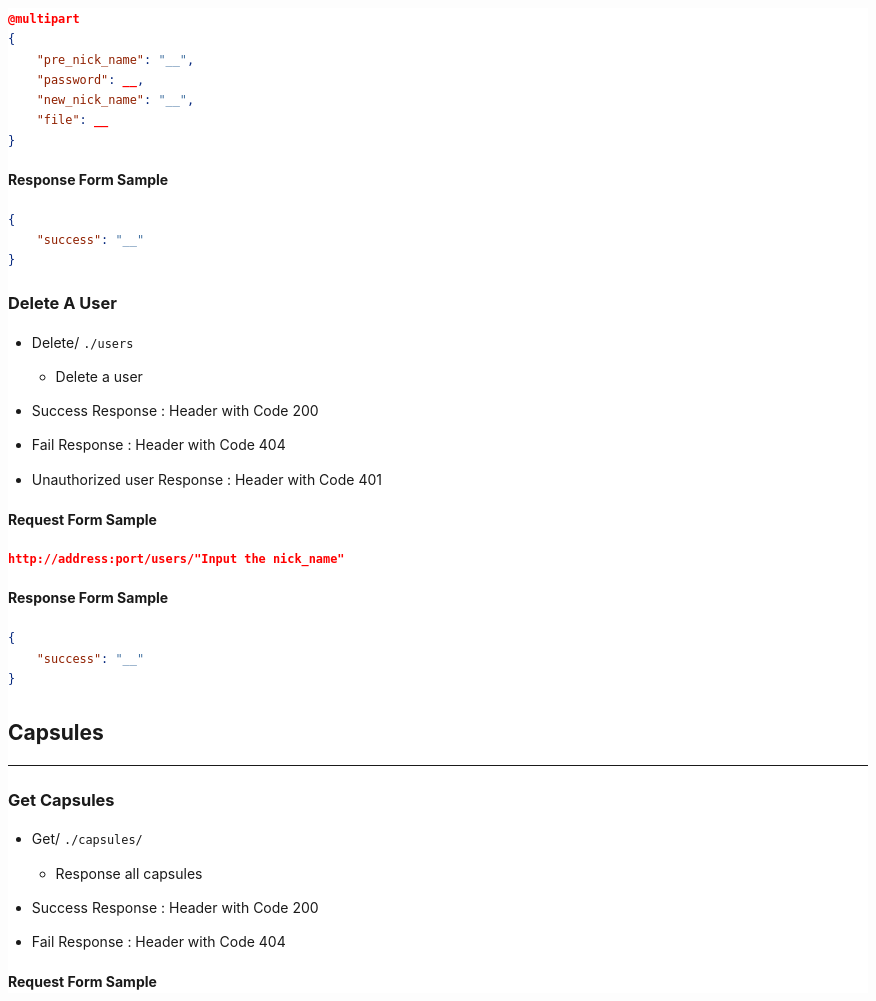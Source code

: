 
```json
@multipart
{
    "pre_nick_name": "__",
    "password": __,
    "new_nick_name": "__",
    "file": __
}
```

#### Response Form Sample
    
```json
{
    "success": "__"
}
```

### Delete A User

- Delete/ `./users`
    - Delete a user

- Success Response : Header with Code 200
- Fail Response : Header with Code 404 
- Unauthorized user Response : Header with Code 401

#### Request Form Sample


```json
http://address:port/users/"Input the nick_name"
```

#### Response Form Sample
    
```json
{
    "success": "__"
}
```

## Capsules

---

### Get Capsules

- Get/ `./capsules/`
    - Response all capsules 

- Success Response : Header with Code 200
- Fail Response : Header with Code 404 

#### Request Form Sample
    